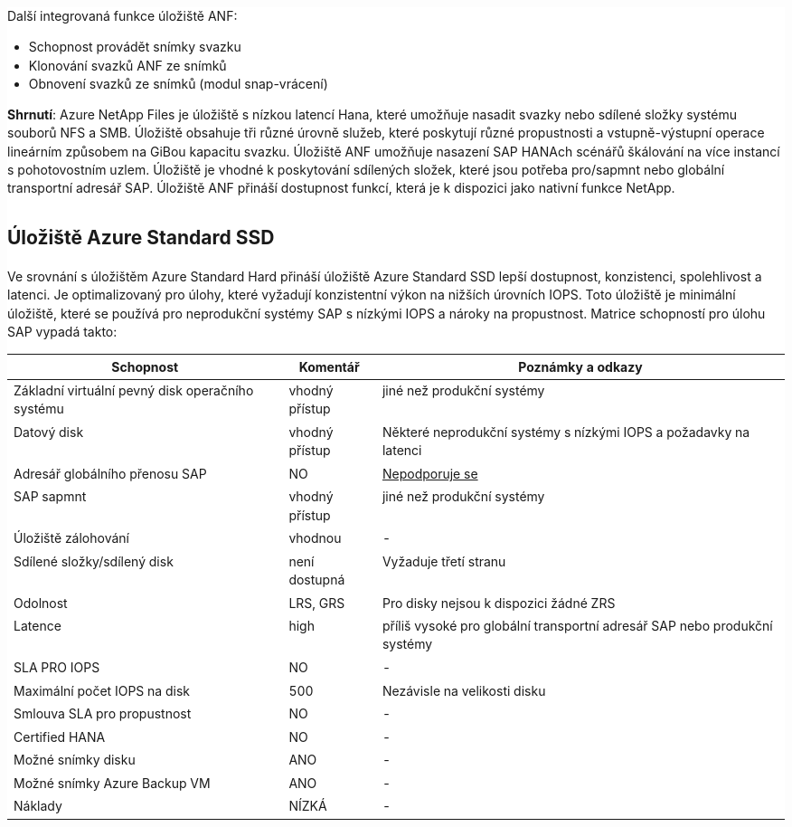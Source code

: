 
Další integrovaná funkce úložiště ANF:

- Schopnost provádět snímky svazku
- Klonování svazků ANF ze snímků
- Obnovení svazků ze snímků (modul snap-vrácení)

**Shrnutí**: Azure NetApp Files je úložiště s nízkou latencí Hana, které umožňuje nasadit svazky nebo sdílené složky systému souborů NFS a SMB. Úložiště obsahuje tři různé úrovně služeb, které poskytují různé propustnosti a vstupně-výstupní operace lineárním způsobem na GiBou kapacitu svazku. Úložiště ANF umožňuje nasazení SAP HANAch scénářů škálování na více instancí s pohotovostním uzlem. Úložiště je vhodné k poskytování sdílených složek, které jsou potřeba pro/sapmnt nebo globální transportní adresář SAP. Úložiště ANF přináší dostupnost funkcí, která je k dispozici jako nativní funkce NetApp.  



## <a name="azure-standard-ssd-storage"></a>Úložiště Azure Standard SSD
Ve srovnání s úložištěm Azure Standard Hard přináší úložiště Azure Standard SSD lepší dostupnost, konzistenci, spolehlivost a latenci. Je optimalizovaný pro úlohy, které vyžadují konzistentní výkon na nižších úrovních IOPS. Toto úložiště je minimální úložiště, které se používá pro neprodukční systémy SAP s nízkými IOPS a nároky na propustnost. Matrice schopností pro úlohu SAP vypadá takto:

| Schopnost| Komentář| Poznámky a odkazy | 
| --- | --- | --- | 
| Základní virtuální pevný disk operačního systému | vhodný přístup | jiné než produkční systémy |
| Datový disk | vhodný přístup | Některé neprodukční systémy s nízkými IOPS a požadavky na latenci |
| Adresář globálního přenosu SAP | NO | [Nepodporuje se](https://launchpad.support.sap.com/#/notes/2015553) |
| SAP sapmnt | vhodný přístup | jiné než produkční systémy |
| Úložiště zálohování | vhodnou | - |
| Sdílené složky/sdílený disk | není dostupná | Vyžaduje třetí stranu |
| Odolnost | LRS, GRS | Pro disky nejsou k dispozici žádné ZRS |
| Latence | high | příliš vysoké pro globální transportní adresář SAP nebo produkční systémy |
| SLA PRO IOPS | NO | - |
| Maximální počet IOPS na disk | 500 | Nezávisle na velikosti disku |
| Smlouva SLA pro propustnost | NO | - |
| Certified HANA | NO | - |
| Možné snímky disku | ANO | - |
| Možné snímky Azure Backup VM | ANO | - |
| Náklady | NÍZKÁ | - |


